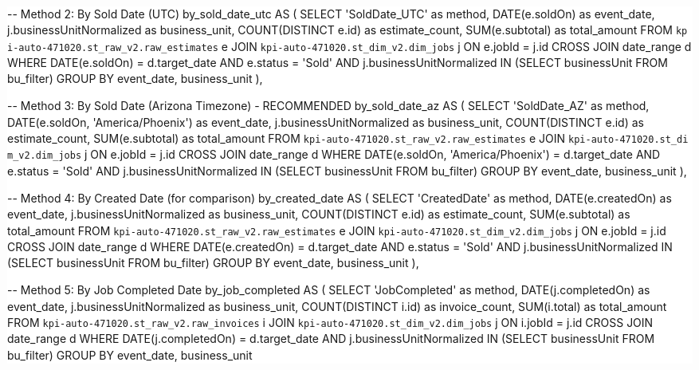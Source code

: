 -- Method 2: By Sold Date (UTC)
by_sold_date_utc AS (
  SELECT
    'SoldDate_UTC' as method,
    DATE(e.soldOn) as event_date,
    j.businessUnitNormalized as business_unit,
    COUNT(DISTINCT e.id) as estimate_count,
    SUM(e.subtotal) as total_amount
  FROM `kpi-auto-471020.st_raw_v2.raw_estimates` e
  JOIN `kpi-auto-471020.st_dim_v2.dim_jobs` j ON e.jobId = j.id
  CROSS JOIN date_range d
  WHERE DATE(e.soldOn) = d.target_date
    AND e.status = 'Sold'
    AND j.businessUnitNormalized IN (SELECT businessUnit FROM bu_filter)
  GROUP BY event_date, business_unit
),

-- Method 3: By Sold Date (Arizona Timezone) - RECOMMENDED
by_sold_date_az AS (
  SELECT
    'SoldDate_AZ' as method,
    DATE(e.soldOn, 'America/Phoenix') as event_date,
    j.businessUnitNormalized as business_unit,
    COUNT(DISTINCT e.id) as estimate_count,
    SUM(e.subtotal) as total_amount
  FROM `kpi-auto-471020.st_raw_v2.raw_estimates` e
  JOIN `kpi-auto-471020.st_dim_v2.dim_jobs` j ON e.jobId = j.id
  CROSS JOIN date_range d
  WHERE DATE(e.soldOn, 'America/Phoenix') = d.target_date
    AND e.status = 'Sold'
    AND j.businessUnitNormalized IN (SELECT businessUnit FROM bu_filter)
  GROUP BY event_date, business_unit
),

-- Method 4: By Created Date (for comparison)
by_created_date AS (
  SELECT
    'CreatedDate' as method,
    DATE(e.createdOn) as event_date,
    j.businessUnitNormalized as business_unit,
    COUNT(DISTINCT e.id) as estimate_count,
    SUM(e.subtotal) as total_amount
  FROM `kpi-auto-471020.st_raw_v2.raw_estimates` e
  JOIN `kpi-auto-471020.st_dim_v2.dim_jobs` j ON e.jobId = j.id
  CROSS JOIN date_range d
  WHERE DATE(e.createdOn) = d.target_date
    AND e.status = 'Sold'
    AND j.businessUnitNormalized IN (SELECT businessUnit FROM bu_filter)
  GROUP BY event_date, business_unit
),

-- Method 5: By Job Completed Date
by_job_completed AS (
  SELECT
    'JobCompleted' as method,
    DATE(j.completedOn) as event_date,
    j.businessUnitNormalized as business_unit,
    COUNT(DISTINCT i.id) as invoice_count,
    SUM(i.total) as total_amount
  FROM `kpi-auto-471020.st_raw_v2.raw_invoices` i
  JOIN `kpi-auto-471020.st_dim_v2.dim_jobs` j ON i.jobId = j.id
  CROSS JOIN date_range d
  WHERE DATE(j.completedOn) = d.target_date
    AND j.businessUnitNormalized IN (SELECT businessUnit FROM bu_filter)
  GROUP BY event_date, business_unit